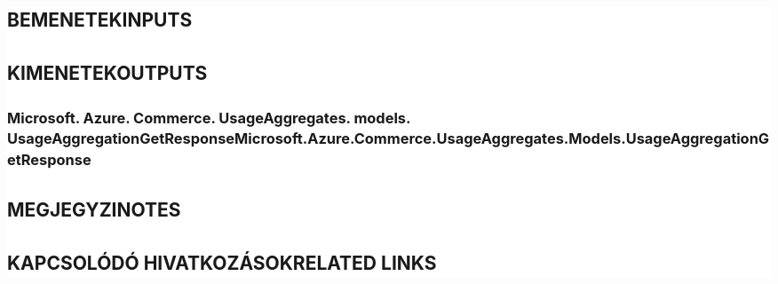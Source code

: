 ## <span data-ttu-id="3c7db-145">BEMENETEK</span><span class="sxs-lookup"><span data-stu-id="3c7db-145">INPUTS</span></span>

## <span data-ttu-id="3c7db-146">KIMENETEK</span><span class="sxs-lookup"><span data-stu-id="3c7db-146">OUTPUTS</span></span>

### <span data-ttu-id="3c7db-147">Microsoft. Azure. Commerce. UsageAggregates. models. UsageAggregationGetResponse</span><span class="sxs-lookup"><span data-stu-id="3c7db-147">Microsoft.Azure.Commerce.UsageAggregates.Models.UsageAggregationGetResponse</span></span>

## <span data-ttu-id="3c7db-148">MEGJEGYZI</span><span class="sxs-lookup"><span data-stu-id="3c7db-148">NOTES</span></span>

## <span data-ttu-id="3c7db-149">KAPCSOLÓDÓ HIVATKOZÁSOK</span><span class="sxs-lookup"><span data-stu-id="3c7db-149">RELATED LINKS</span></span>

